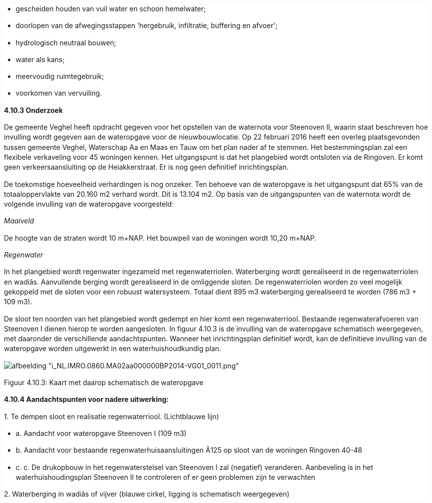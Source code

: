 * gescheiden houden van vuil water en schoon hemelwater;

* doorlopen van de afwegingsstappen 'hergebruik, infiltratie, buffering en afvoer';

* hydrologisch neutraal bouwen;

* water als kans;

* meervoudig ruimtegebruik;

* voorkomen van vervuiling.

**4\.10\.3 Onderzoek**

De gemeente Veghel heeft opdracht gegeven voor het opstellen van de waternota voor Steenoven II, waarin staat beschreven hoe invulling wordt gegeven aan de wateropgave voor de nieuwbouwlocatie. Op 22 februari 2016 heeft een overleg plaatsgevonden tussen gemeente Veghel, Waterschap Aa en Maas en Tauw om het plan nader af te stemmen. Het bestemmingsplan zal een flexibele verkaveling voor 45 woningen kennen. Het uitgangspunt is dat het plangebied wordt ontsloten via de Ringoven. Er komt geen verkeersaansluiting op de Heiakkerstraat. Er is nog geen definitief inrichtingsplan.

De toekomstige hoeveelheid verhardingen is nog onzeker. Ten behoeve van de wateropgave is het uitgangspunt dat 65% van de totaaloppervlakte van 20\.160 m2 verhard wordt. Dit is 13\.104 m2. Op basis van de uitgangspunten van de waternota wordt de volgende invulling van de wateropgave voorgesteld:

*Maaiveld*

De hoogte van de straten wordt 10 m\+NAP. Het bouwpeil van de woningen wordt 10,20 m\+NAP.

*Regenwater*

In het plangebied wordt regenwater ingezameld met regenwaterriolen. Waterberging wordt gerealiseerd in de regenwaterriolen en wadiâs. Aanvullende berging wordt gerealiseerd in de omliggende sloten. De regenwaterriolen worden zo veel mogelijk gekoppeld met de sloten voor een robuust watersysteem. Totaal dient 895 m3 waterberging gerealiseerd te worden (786 m3 \+ 109 m3\).

De sloot ten noorden van het plangebied wordt gedempt en hier komt een regenwaterriool. Bestaande regenwaterafvoeren van Steenoven I dienen hierop te worden aangesloten. In figuur 4\.10\.3 is de invulling van de wateropgave schematisch weergegeven, met daaronder de verschillende aandachtspunten. Wanneer het inrichtingsplan definitief wordt, kan de definitieve invulling van de wateropgave worden uitgewerkt in een waterhuishoudkundig plan.

![afbeelding "i_NL.IMRO.0860.MA02aa000000BP2014-VG01_0011.png"](i_NL.IMRO.0860.MA02aa000000BP2014-VG01_0011.png)

Figuur 4\.10\.3: Kaart met daarop schematisch de wateropgave

**4\.10\.4 Aandachtspunten voor nadere uitwerking:**

1\. Te dempen sloot en realisatie regenwaterriool. (Lichtblauwe lijn)

* a. Aandacht voor wateropgave Steenoven I (109 m3\)

* b. Aandacht voor bestaande regenwaterhuisaansluitingen Ã125 op sloot van de woningen Ringoven 40\-48

* c. c. De drukopbouw in het regenwaterstelsel van Steenoven I zal (negatief) veranderen. Aanbeveling is in het waterhuishoudingsplan Steenoven II te controleren of er geen problemen zijn te verwachten

2\. Waterberging in wadiâs of vijver (blauwe cirkel, ligging is schematisch weergegeven)
